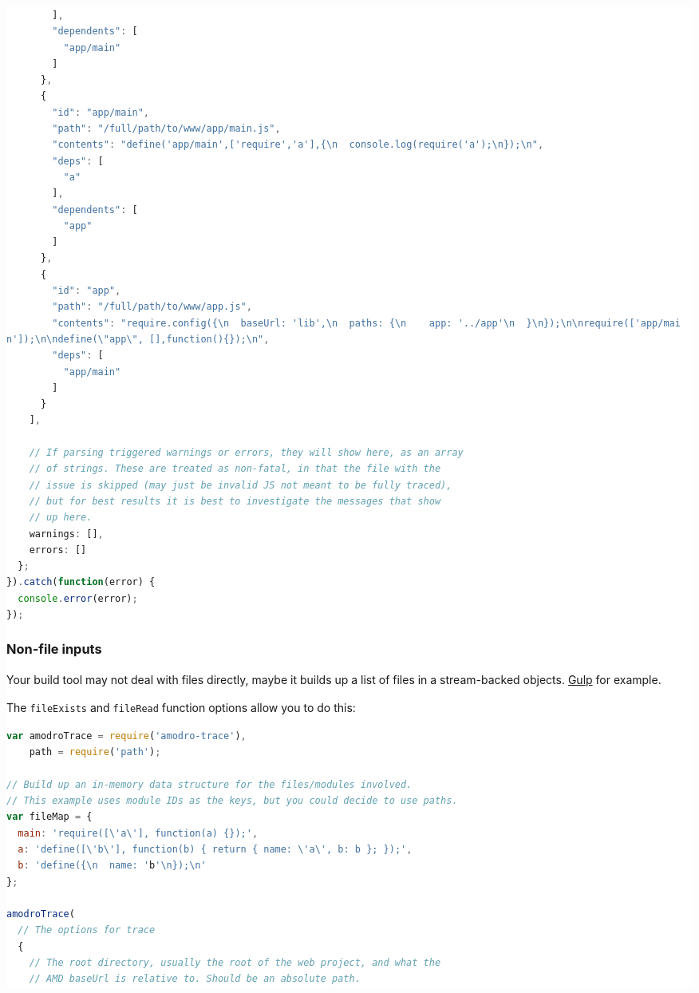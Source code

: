 ```javascript
        ],
        "dependents": [
          "app/main"
        ]
      },
      {
        "id": "app/main",
        "path": "/full/path/to/www/app/main.js",
        "contents": "define('app/main',['require','a'],{\n  console.log(require('a');\n});\n",
        "deps": [
          "a"
        ],
        "dependents": [
          "app"
        ]
      },
      {
        "id": "app",
        "path": "/full/path/to/www/app.js",
        "contents": "require.config({\n  baseUrl: 'lib',\n  paths: {\n    app: '../app'\n  }\n});\n\nrequire(['app/main']);\n\ndefine(\"app\", [],function(){});\n",
        "deps": [
          "app/main"
        ]
      }
    ],

    // If parsing triggered warnings or errors, they will show here, as an array
    // of strings. These are treated as non-fatal, in that the file with the
    // issue is skipped (may just be invalid JS not meant to be fully traced),
    // but for best results it is best to investigate the messages that show
    // up here.
    warnings: [],
    errors: []
  };
}).catch(function(error) {
  console.error(error);
});
```


### Non-file inputs

Your build tool may not deal with files directly, maybe it builds up a list of files in a stream-backed objects. [Gulp](http://gulpjs.com/) for example.

The `fileExists` and `fileRead` function options allow you to do this:

```javascript
var amodroTrace = require('amodro-trace'),
    path = require('path');

// Build up an in-memory data structure for the files/modules involved.
// This example uses module IDs as the keys, but you could decide to use paths.
var fileMap = {
  main: 'require([\'a\'], function(a) {});',
  a: 'define([\'b\'], function(b) { return { name: \'a\', b: b }; });',
  b: 'define({\n  name: 'b'\n});\n'
};

amodroTrace(
  // The options for trace
  {
    // The root directory, usually the root of the web project, and what the
    // AMD baseUrl is relative to. Should be an absolute path.
```